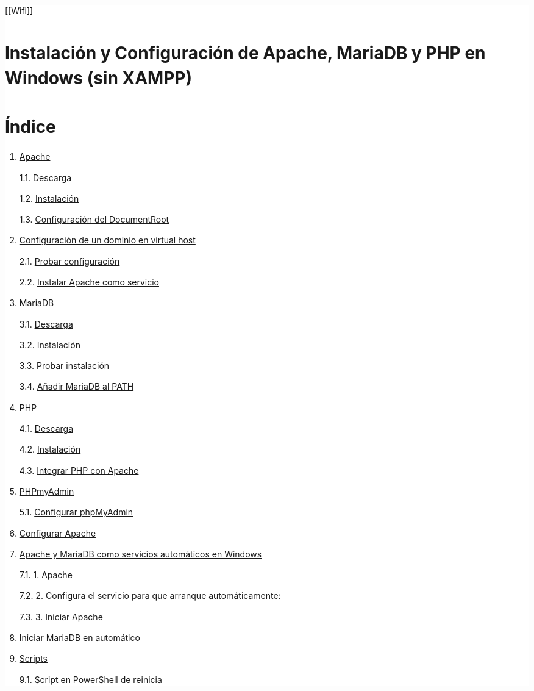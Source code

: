 [[Wifi]]
# Instalación y Configuración de Apache, MariaDB y PHP en Windows (sin XAMPP)

# Índice

1. [Apache](#apache)

    1.1. [Descarga](#descarga)

    1.2. [Instalación](#instalación)

    1.3. [Configuración del DocumentRoot](#configuración-del-documentroot)

2. [Configuración de un dominio en virtual host](#configuración-de-un-dominio-en-virtual-host)

    2.1. [Probar configuración](#probar-configuración)

    2.2. [Instalar Apache como servicio](#instalar-apache-como-servicio)

3. [MariaDB](#mariadb)

    3.1. [Descarga](#descarga)

    3.2. [Instalación](#instalación)

    3.3. [Probar instalación](#probar-instalación)

    3.4. [Añadir MariaDB al PATH](#añadir-mariadb-al-path)

4. [PHP](#php)

    4.1. [Descarga](#descarga)

    4.2. [Instalación](#instalación)

    4.3. [Integrar PHP con Apache](#integrar-php-con-apache)

5. [PHPmyAdmin](#phpmyadmin)

    5.1. [Configurar phpMyAdmin](#configurar-phpmyadmin)

6. [Configurar  Apache](#configurar-apache)

7. [Apache y MariaDB como servicios automáticos en Windows](#apache-y-mariadb-como-servicios-automáticos-en-windows)

    7.1. [1. Apache](#1-apache)

    7.2. [2. Configura el servicio para que arranque automáticamente:](#2-configura-el-servicio-para-que-arranque-automáticamente)

    7.3. [3. Iniciar Apache](#3-iniciar-apache)

8. [Iniciar MariaDB en automático](#iniciar-mariadb-en-automático)

9. [Scripts](#scripts)

    9.1. [Script en PowerShell de reinicia](#script-en-powershell-de-reinicia)
